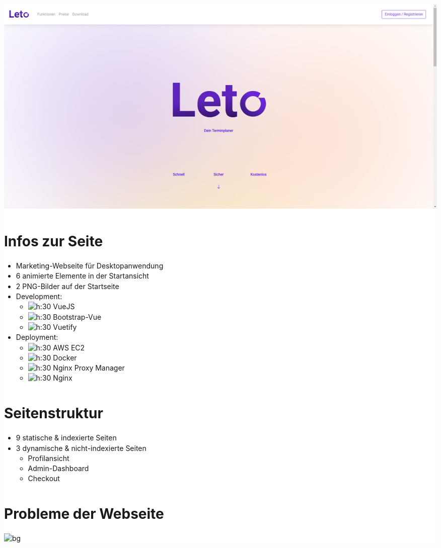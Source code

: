 ![h:400 center](img/Homepage.png)



# Infos zur Seite

- Marketing-Webseite für Desktopanwendung
- 6 animierte Elemente in der Startansicht
- 2 PNG-Bilder auf der Startseite
- Development:
  - ![h:30](https://upload.wikimedia.org/wikipedia/commons/9/95/Vue.js_Logo_2.svg) VueJS
  - ![h:30](https://avatars.githubusercontent.com/u/22965283?s=280&v=4) Bootstrap-Vue
  - ![h:30](https://cdn.vuetifyjs.com/docs/images/brand-kit/v-logo-circle.svg) Vuetify
- Deployment:
  - ![h:30](https://static-00.iconduck.com/assets.00/aws-ec2-icon-1696x2048-nhw31ife.png) AWS EC2
  - ![h:30](https://www.svgrepo.com/show/353659/docker-icon.svg) Docker
  - ![h:30](https://nginxproxymanager.com/icon.png) Nginx Proxy Manager
  - ![h:30](https://cdn.icon-icons.com/icons2/2699/PNG/512/nginx_logo_icon_169915.png) Nginx



# Seitenstruktur

- 9 statische & indexierte Seiten
- 3 dynamische & nicht-indexierte Seiten
  - Profilansicht
  - Admin-Dashboard
  - Checkout



# Probleme der Webseite
![bg](https://v00.leto.andreasnicklaus.de/img/bbblurry.07a8068d.svg)

